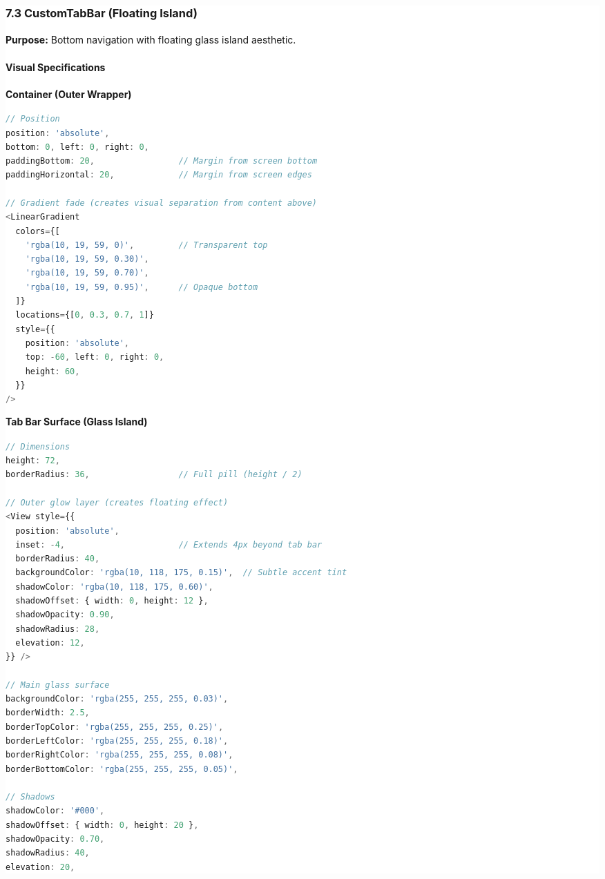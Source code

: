 
### 7.3 CustomTabBar (Floating Island)

**Purpose:** Bottom navigation with floating glass island aesthetic.

#### Visual Specifications

**Container (Outer Wrapper)**
```typescript
// Position
position: 'absolute',
bottom: 0, left: 0, right: 0,
paddingBottom: 20,                 // Margin from screen bottom
paddingHorizontal: 20,             // Margin from screen edges

// Gradient fade (creates visual separation from content above)
<LinearGradient
  colors={[
    'rgba(10, 19, 59, 0)',         // Transparent top
    'rgba(10, 19, 59, 0.30)',
    'rgba(10, 19, 59, 0.70)',
    'rgba(10, 19, 59, 0.95)',      // Opaque bottom
  ]}
  locations={[0, 0.3, 0.7, 1]}
  style={{
    position: 'absolute',
    top: -60, left: 0, right: 0,
    height: 60,
  }}
/>
```

**Tab Bar Surface (Glass Island)**
```typescript
// Dimensions
height: 72,
borderRadius: 36,                  // Full pill (height / 2)

// Outer glow layer (creates floating effect)
<View style={{
  position: 'absolute',
  inset: -4,                       // Extends 4px beyond tab bar
  borderRadius: 40,
  backgroundColor: 'rgba(10, 118, 175, 0.15)',  // Subtle accent tint
  shadowColor: 'rgba(10, 118, 175, 0.60)',
  shadowOffset: { width: 0, height: 12 },
  shadowOpacity: 0.90,
  shadowRadius: 28,
  elevation: 12,
}} />

// Main glass surface
backgroundColor: 'rgba(255, 255, 255, 0.03)',
borderWidth: 2.5,
borderTopColor: 'rgba(255, 255, 255, 0.25)',
borderLeftColor: 'rgba(255, 255, 255, 0.18)',
borderRightColor: 'rgba(255, 255, 255, 0.08)',
borderBottomColor: 'rgba(255, 255, 255, 0.05)',

// Shadows
shadowColor: '#000',
shadowOffset: { width: 0, height: 20 },
shadowOpacity: 0.70,
shadowRadius: 40,
elevation: 20,
```